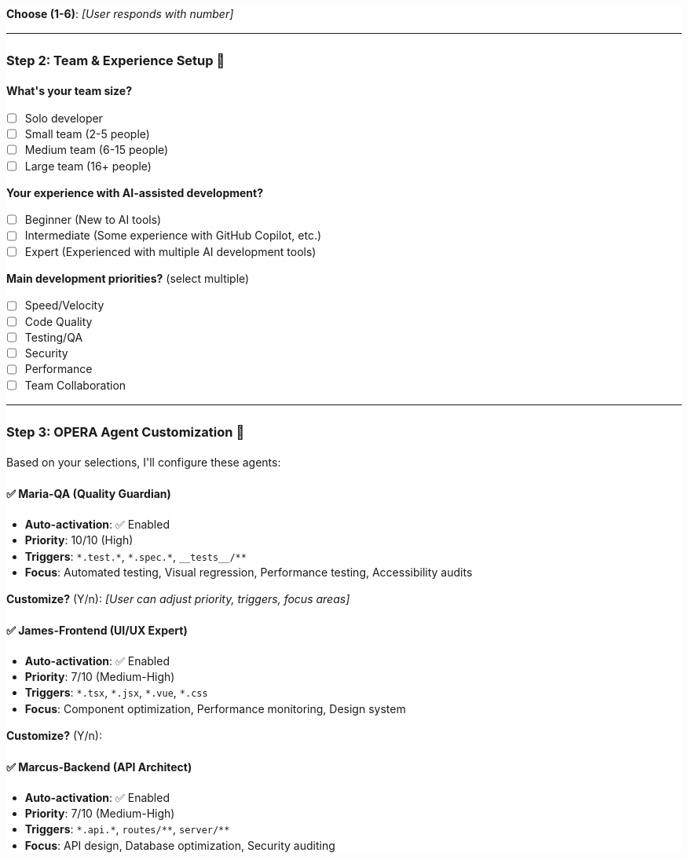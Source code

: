 **Choose (1-6)**: _[User responds with number]_

---

### Step 2: Team & Experience Setup 👥

**What's your team size?**

- [ ] Solo developer
- [ ] Small team (2-5 people)
- [ ] Medium team (6-15 people)
- [ ] Large team (16+ people)

**Your experience with AI-assisted development?**

- [ ] Beginner (New to AI tools)
- [ ] Intermediate (Some experience with GitHub Copilot, etc.)
- [ ] Expert (Experienced with multiple AI development tools)

**Main development priorities?** (select multiple)

- [ ] Speed/Velocity
- [ ] Code Quality
- [ ] Testing/QA
- [ ] Security
- [ ] Performance
- [ ] Team Collaboration

---

### Step 3: OPERA Agent Customization 🤖

Based on your selections, I'll configure these agents:

#### ✅ Maria-QA (Quality Guardian)
- **Auto-activation**: ✅ Enabled
- **Priority**: 10/10 (High)
- **Triggers**: `*.test.*`, `*.spec.*`, `__tests__/**`
- **Focus**: Automated testing, Visual regression, Performance testing, Accessibility audits

**Customize?** (Y/n): _[User can adjust priority, triggers, focus areas]_

#### ✅ James-Frontend (UI/UX Expert)
- **Auto-activation**: ✅ Enabled
- **Priority**: 7/10 (Medium-High)
- **Triggers**: `*.tsx`, `*.jsx`, `*.vue`, `*.css`
- **Focus**: Component optimization, Performance monitoring, Design system

**Customize?** (Y/n):

#### ✅ Marcus-Backend (API Architect)
- **Auto-activation**: ✅ Enabled
- **Priority**: 7/10 (Medium-High)
- **Triggers**: `*.api.*`, `routes/**`, `server/**`
- **Focus**: API design, Database optimization, Security auditing
